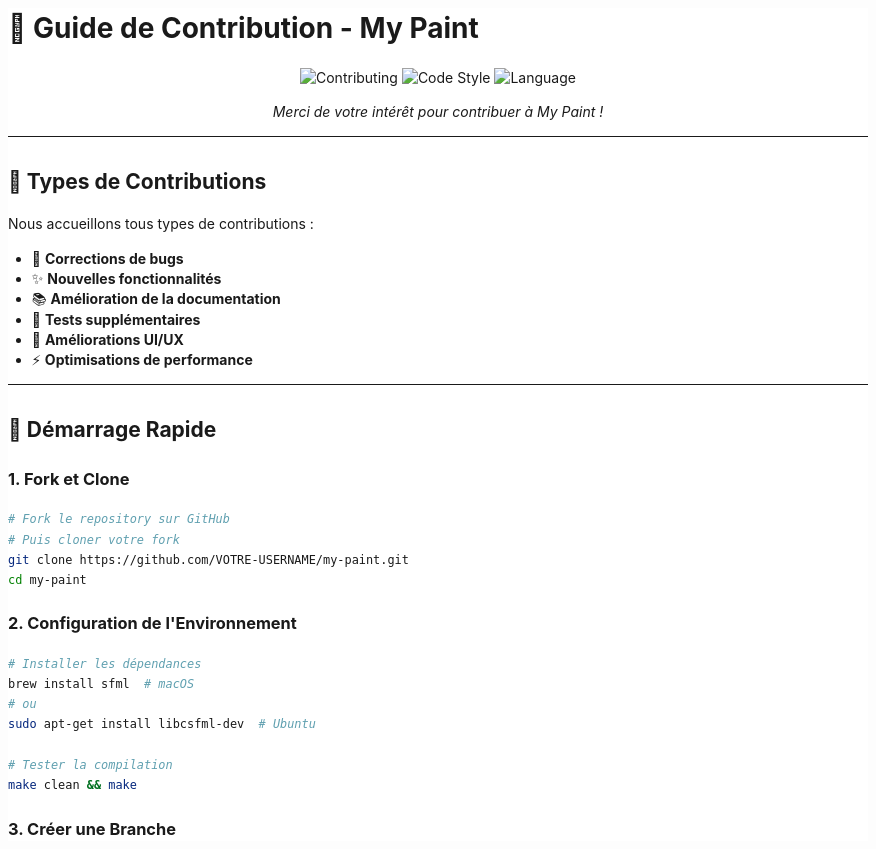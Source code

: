# 🤝 Guide de Contribution - My Paint

<div align="center">

![Contributing](https://img.shields.io/badge/Contributions-Welcome-brightgreen?style=for-the-badge)
![Code Style](https://img.shields.io/badge/Code%20Style-EPITECH-blue?style=for-the-badge)
![Language](https://img.shields.io/badge/Language-C-orange?style=for-the-badge)

*Merci de votre intérêt pour contribuer à My Paint !*

</div>

---

## 🎯 Types de Contributions

Nous accueillons tous types de contributions :

- 🐛 **Corrections de bugs**
- ✨ **Nouvelles fonctionnalités**
- 📚 **Amélioration de la documentation**
- 🧪 **Tests supplémentaires**
- 🎨 **Améliorations UI/UX**
- ⚡ **Optimisations de performance**

---

## 🚀 Démarrage Rapide

### 1. Fork et Clone

```bash
# Fork le repository sur GitHub
# Puis cloner votre fork
git clone https://github.com/VOTRE-USERNAME/my-paint.git
cd my-paint
```

### 2. Configuration de l'Environnement

```bash
# Installer les dépendances
brew install sfml  # macOS
# ou
sudo apt-get install libcsfml-dev  # Ubuntu

# Tester la compilation
make clean && make
```

### 3. Créer une Branche
